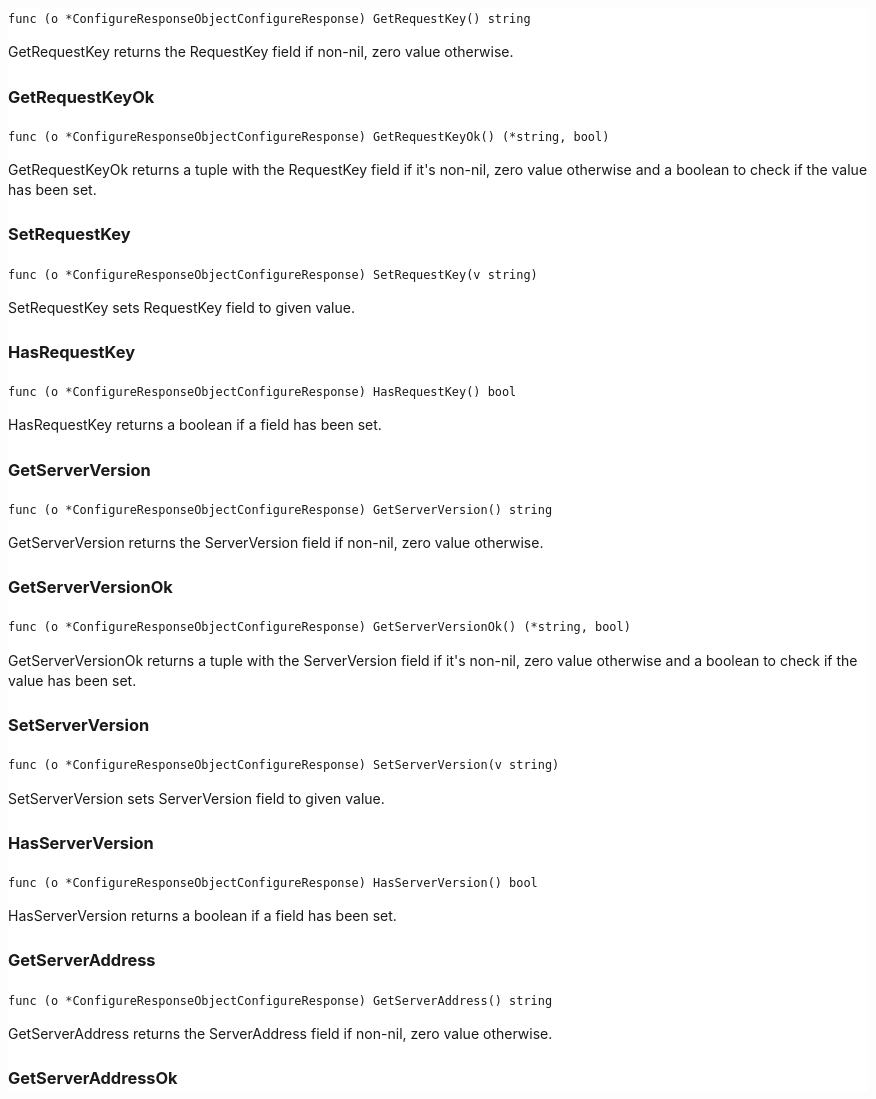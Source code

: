 `func (o *ConfigureResponseObjectConfigureResponse) GetRequestKey() string`

GetRequestKey returns the RequestKey field if non-nil, zero value otherwise.

### GetRequestKeyOk

`func (o *ConfigureResponseObjectConfigureResponse) GetRequestKeyOk() (*string, bool)`

GetRequestKeyOk returns a tuple with the RequestKey field if it's non-nil, zero value otherwise
and a boolean to check if the value has been set.

### SetRequestKey

`func (o *ConfigureResponseObjectConfigureResponse) SetRequestKey(v string)`

SetRequestKey sets RequestKey field to given value.

### HasRequestKey

`func (o *ConfigureResponseObjectConfigureResponse) HasRequestKey() bool`

HasRequestKey returns a boolean if a field has been set.

### GetServerVersion

`func (o *ConfigureResponseObjectConfigureResponse) GetServerVersion() string`

GetServerVersion returns the ServerVersion field if non-nil, zero value otherwise.

### GetServerVersionOk

`func (o *ConfigureResponseObjectConfigureResponse) GetServerVersionOk() (*string, bool)`

GetServerVersionOk returns a tuple with the ServerVersion field if it's non-nil, zero value otherwise
and a boolean to check if the value has been set.

### SetServerVersion

`func (o *ConfigureResponseObjectConfigureResponse) SetServerVersion(v string)`

SetServerVersion sets ServerVersion field to given value.

### HasServerVersion

`func (o *ConfigureResponseObjectConfigureResponse) HasServerVersion() bool`

HasServerVersion returns a boolean if a field has been set.

### GetServerAddress

`func (o *ConfigureResponseObjectConfigureResponse) GetServerAddress() string`

GetServerAddress returns the ServerAddress field if non-nil, zero value otherwise.

### GetServerAddressOk
